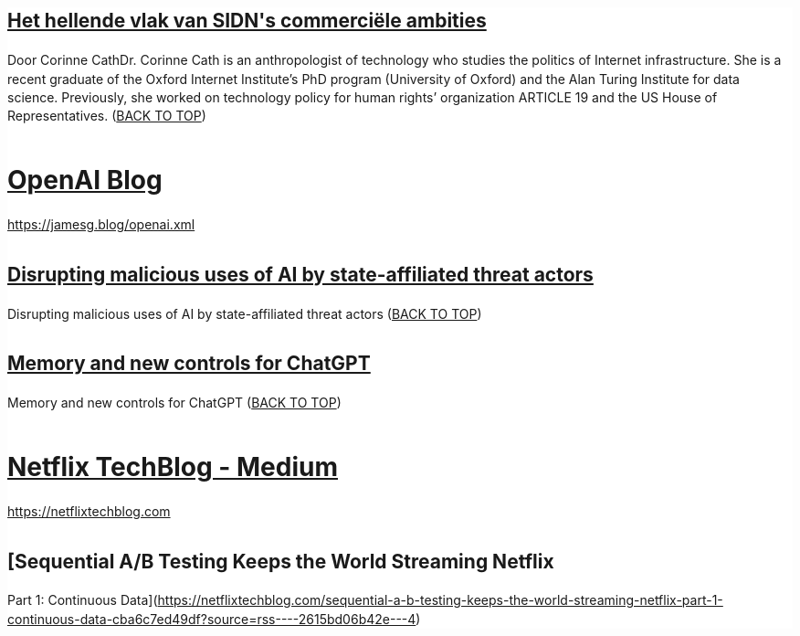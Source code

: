 <a name="55810373e5a941c7d48572f3f1681202" />

## [Het hellende vlak van SIDN&#39;s commerciële ambities](https://berthub.eu/articles/posts/hellend-vlak-sidn-europa/)


Door Corinne CathDr. Corinne Cath is an anthropologist of technology who studies the politics of Internet infrastructure. She is a recent graduate of the Oxford Internet Institute’s PhD program (University of Oxford) and the Alan Turing Institute for data science. Previously, she worked on technology policy for human rights’ organization ARTICLE 19 and the US House of Representatives.
 ([BACK TO TOP](#toc_55810373e5a941c7d48572f3f1681202))



<a name="725583f90d5e40ec4b37863cdf5ed6d6" />

# [OpenAI Blog](https://jamesg.blog/openai.xml)

https://jamesg.blog/openai.xml



<a name="f2498c13b5d9edee1184fb99cd661f0e" />

## [Disrupting malicious uses of AI by state-affiliated threat actors](https://openai.com/blog/disrupting-malicious-uses-of-ai-by-state-affiliated-threat-actors)


Disrupting malicious uses of AI by state-affiliated threat actors
 ([BACK TO TOP](#toc_f2498c13b5d9edee1184fb99cd661f0e))


<a name="d4add9a9f40b0101392d2f47ae81e019" />

## [Memory and new controls for ChatGPT](https://openai.com/blog/memory-and-new-controls-for-chatgpt)


Memory and new controls for ChatGPT
 ([BACK TO TOP](#toc_d4add9a9f40b0101392d2f47ae81e019))



<a name="1d42798c577548f3ec05aa29ede8ebba" />

# [Netflix TechBlog - Medium](https://netflixtechblog.com?source=rss----2615bd06b42e---4)

https://netflixtechblog.com



<a name="352a97280ac0597fbf4b9e11ddb2db6f" />

## [Sequential A/B Testing Keeps the World Streaming Netflix
Part 1: Continuous Data](https://netflixtechblog.com/sequential-a-b-testing-keeps-the-world-streaming-netflix-part-1-continuous-data-cba6c7ed49df?source=rss----2615bd06b42e---4)
